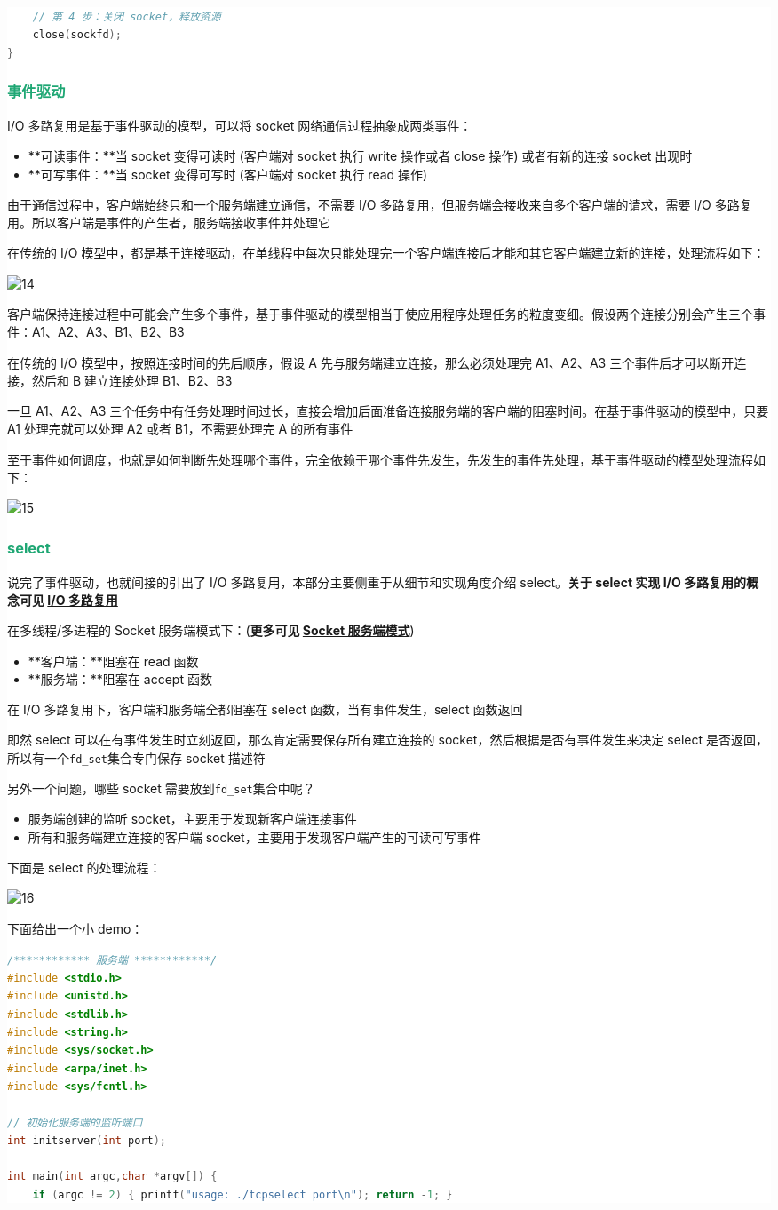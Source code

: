 ```c
    // 第 4 步：关闭 socket，释放资源
    close(sockfd);
}
```

### <font color=#1FA774>事件驱动</font>

I/O 多路复用是基于事件驱动的模型，可以将 socket 网络通信过程抽象成两类事件：

- **可读事件：**当 socket 变得可读时 (客户端对 socket 执行 write 操作或者 close 操作) 或者有新的连接 socket 出现时
- **可写事件：**当 socket 变得可写时 (客户端对 socket 执行 read 操作)

由于通信过程中，客户端始终只和一个服务端建立通信，不需要 I/O 多路复用，但服务端会接收来自多个客户端的请求，需要 I/O 多路复用。所以客户端是事件的产生者，服务端接收事件并处理它

在传统的 I/O 模型中，都是基于连接驱动，在单线程中每次只能处理完一个客户端连接后才能和其它客户端建立新的连接，处理流程如下：

![14](https://cdn.jsdelivr.net/gh/LFool/new-image-hosting@master/20230516/21495916842449990v1cJ814.svg)

客户端保持连接过程中可能会产生多个事件，基于事件驱动的模型相当于使应用程序处理任务的粒度变细。假设两个连接分别会产生三个事件：A1、A2、A3、B1、B2、B3

在传统的 I/O 模型中，按照连接时间的先后顺序，假设 A 先与服务端建立连接，那么必须处理完 A1、A2、A3 三个事件后才可以断开连接，然后和 B 建立连接处理 B1、B2、B3

一旦 A1、A2、A3 三个任务中有任务处理时间过长，直接会增加后面准备连接服务端的客户端的阻塞时间。在基于事件驱动的模型中，只要 A1 处理完就可以处理 A2 或者 B1，不需要处理完 A 的所有事件

至于事件如何调度，也就是如何判断先处理哪个事件，完全依赖于哪个事件先发生，先发生的事件先处理，基于事件驱动的模型处理流程如下：

![15](https://cdn.jsdelivr.net/gh/LFool/new-image-hosting@master/20230516/2200201684245620kRXfAx15.svg)

### <font color=#1FA774>select</font>

说完了事件驱动，也就间接的引出了 I/O 多路复用，本部分主要侧重于从细节和实现角度介绍 select。**关于 select 实现 I/O 多路复用的概念可见 [I/O 多路复用](../java/IO模型.html#io-多路复用)**

在多线程/多进程的 Socket 服务端模式下：(**更多可见 [Socket 服务端模式](../java/IO模型.html#socket-服务端模式)**)

- **客户端：**阻塞在 read 函数
- **服务端：**阻塞在 accept 函数

在 I/O 多路复用下，客户端和服务端全都阻塞在 select 函数，当有事件发生，select 函数返回

即然 select 可以在有事件发生时立刻返回，那么肯定需要保存所有建立连接的 socket，然后根据是否有事件发生来决定 select 是否返回，所以有一个`fd_set`集合专门保存 socket 描述符

另外一个问题，哪些 socket 需要放到`fd_set`集合中呢？

- 服务端创建的监听 socket，主要用于发现新客户端连接事件
- 所有和服务端建立连接的客户端 socket，主要用于发现客户端产生的可读可写事件

下面是 select 的处理流程：

![16](https://cdn.jsdelivr.net/gh/LFool/new-image-hosting@master/20230516/22403716842480371OFM2A16.svg)

下面给出一个小 demo：

```c
/************ 服务端 ************/
#include <stdio.h>
#include <unistd.h>
#include <stdlib.h>
#include <string.h>
#include <sys/socket.h>
#include <arpa/inet.h>
#include <sys/fcntl.h>

// 初始化服务端的监听端口
int initserver(int port);

int main(int argc,char *argv[]) {
    if (argc != 2) { printf("usage: ./tcpselect port\n"); return -1; }
```